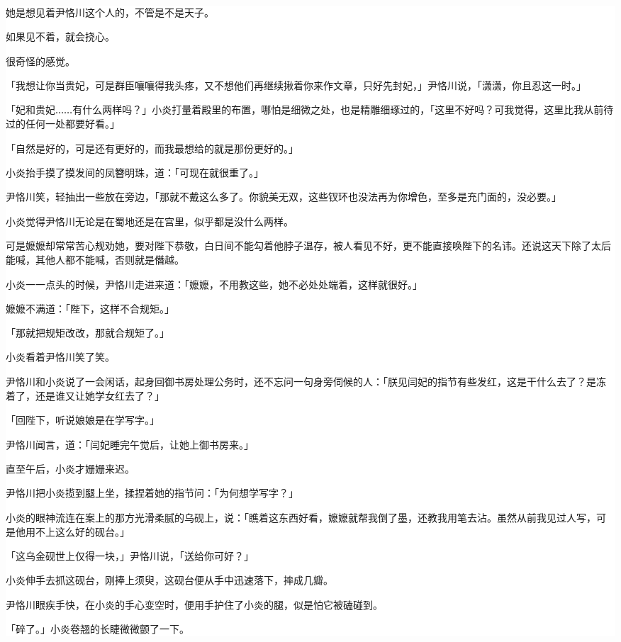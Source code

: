 
她是想见着尹恪川这个人的，不管是不是天子。


如果见不着，就会挠心。


很奇怪的感觉。


「我想让你当贵妃，可是群臣嚷嚷得我头疼，又不想他们再继续揪着你来作文章，只好先封妃，」尹恪川说，「潇潇，你且忍这一时。」


「妃和贵妃……有什么两样吗？」小炎打量着殿里的布置，哪怕是细微之处，也是精雕细琢过的，「这里不好吗？可我觉得，这里比我从前待过的任何一处都要好看。」


「自然是好的，可是还有更好的，而我最想给的就是那份更好的。」


小炎抬手摸了摸发间的凤簪明珠，道：「可现在就很重了。」


尹恪川笑，轻抽出一些放在旁边，「那就不戴这么多了。你貌美无双，这些钗环也没法再为你增色，至多是充门面的，没必要。」


小炎觉得尹恪川无论是在蜀地还是在宫里，似乎都是没什么两样。


可是嬷嬷却常常苦心规劝她，要对陛下恭敬，白日间不能勾着他脖子温存，被人看见不好，更不能直接唤陛下的名讳。还说这天下除了太后能喊，其他人都不能喊，否则就是僭越。


小炎一一点头的时候，尹恪川走进来道：「嬷嬷，不用教这些，她不必处处端着，这样就很好。」


嬷嬷不满道：「陛下，这样不合规矩。」


「那就把规矩改改，那就合规矩了。」


小炎看着尹恪川笑了笑。


尹恪川和小炎说了一会闲话，起身回御书房处理公务时，还不忘问一句身旁伺候的人：「朕见闫妃的指节有些发红，这是干什么去了？是冻着了，还是谁又让她学女红去了？」


「回陛下，听说娘娘是在学写字。」


尹恪川闻言，道：「闫妃睡完午觉后，让她上御书房来。」


直至午后，小炎才姗姗来迟。


尹恪川把小炎揽到腿上坐，揉捏着她的指节问：「为何想学写字？」


小炎的眼神流连在案上的那方光滑柔腻的乌砚上，说：「瞧着这东西好看，嬷嬷就帮我倒了墨，还教我用笔去沾。虽然从前我见过人写，可是他用不上这么好的砚台。」


「这乌金砚世上仅得一块，」尹恪川说，「送给你可好？」


小炎伸手去抓这砚台，刚捧上须臾，这砚台便从手中迅速落下，摔成几瓣。


尹恪川眼疾手快，在小炎的手心变空时，便用手护住了小炎的腿，似是怕它被磕碰到。


「碎了。」小炎卷翘的长睫微微颤了一下。

